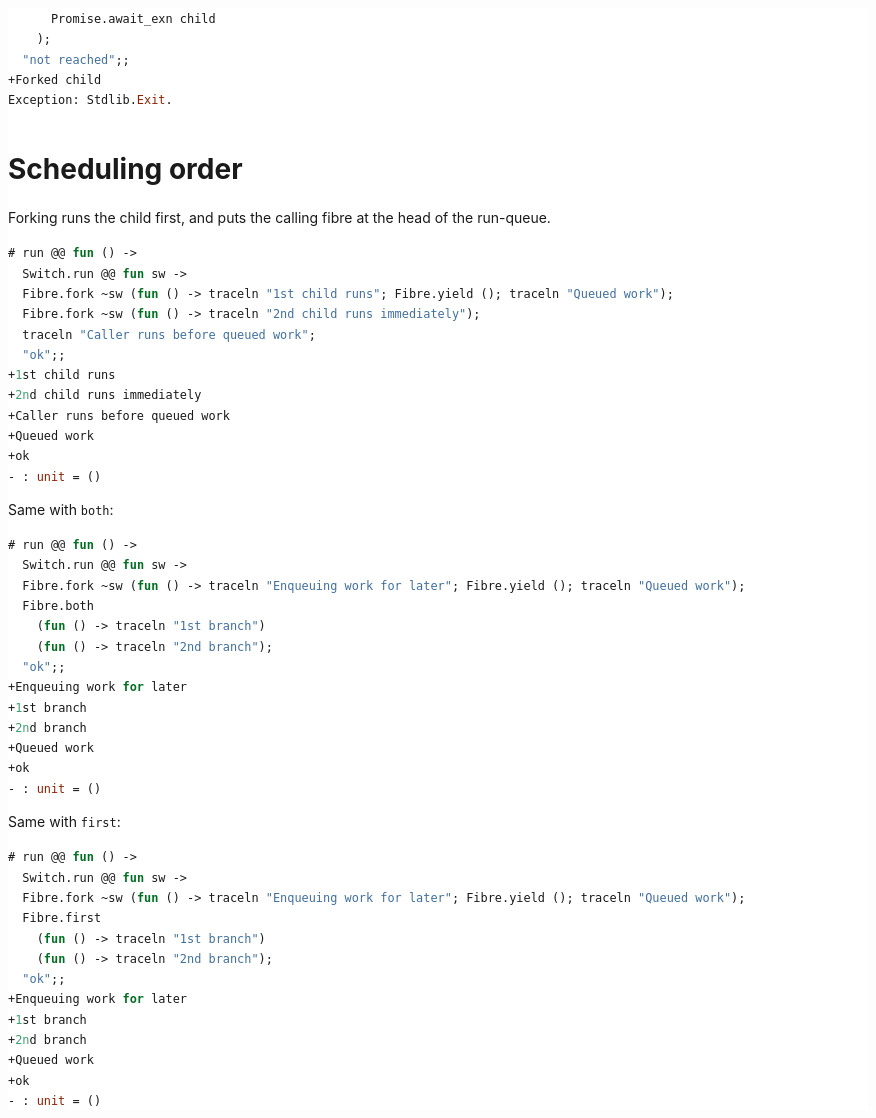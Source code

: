 ```ocaml
      Promise.await_exn child
    );
  "not reached";;
+Forked child
Exception: Stdlib.Exit.
```

# Scheduling order

Forking runs the child first, and puts the calling fibre at the head of the run-queue.

```ocaml
# run @@ fun () ->
  Switch.run @@ fun sw ->
  Fibre.fork ~sw (fun () -> traceln "1st child runs"; Fibre.yield (); traceln "Queued work");
  Fibre.fork ~sw (fun () -> traceln "2nd child runs immediately");
  traceln "Caller runs before queued work";
  "ok";;
+1st child runs
+2nd child runs immediately
+Caller runs before queued work
+Queued work
+ok
- : unit = ()
```

Same with `both`:

```ocaml
# run @@ fun () ->
  Switch.run @@ fun sw ->
  Fibre.fork ~sw (fun () -> traceln "Enqueuing work for later"; Fibre.yield (); traceln "Queued work");
  Fibre.both
    (fun () -> traceln "1st branch")
    (fun () -> traceln "2nd branch");
  "ok";;
+Enqueuing work for later
+1st branch
+2nd branch
+Queued work
+ok
- : unit = ()
```

Same with `first`:

```ocaml
# run @@ fun () ->
  Switch.run @@ fun sw ->
  Fibre.fork ~sw (fun () -> traceln "Enqueuing work for later"; Fibre.yield (); traceln "Queued work");
  Fibre.first
    (fun () -> traceln "1st branch")
    (fun () -> traceln "2nd branch");
  "ok";;
+Enqueuing work for later
+1st branch
+2nd branch
+Queued work
+ok
- : unit = ()
```

